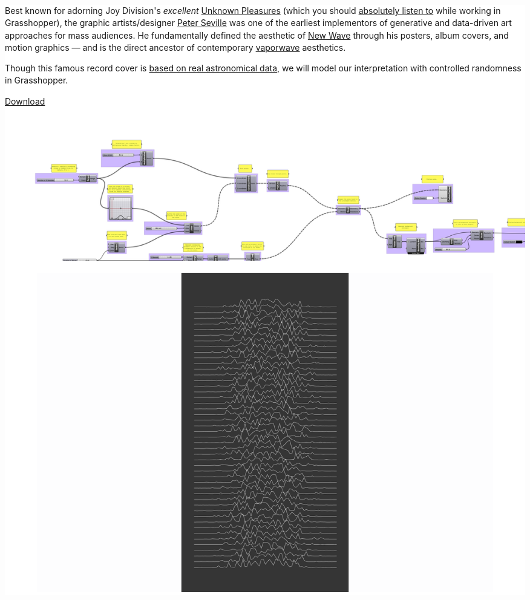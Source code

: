 Best known for adorning Joy Division's *excellent* [Unknown Pleasures](https://en.wikipedia.org/wiki/Unknown_Pleasures) (which you should [absolutely listen to](https://open.spotify.com/album/0cbpcdI4UySacPh5RCpDfo) while working in Grasshopper), the graphic artists/designer [Peter Seville](https://en.wikipedia.org/wiki/Peter_Saville_(graphic_designer)) was one of the earliest implementors of generative and data-driven art approaches for mass audiences. He fundamentally defined the aesthetic of [New Wave](https://en.wikipedia.org/wiki/New_wave_music) through his posters, album covers, and motion graphics — and is the direct ancestor of contemporary [vaporwave](https://en.wikipedia.org/wiki/Vaporwave) aesthetics. 

Though this famous record cover is [based on real astronomical data](https://www.rollingstone.com/music/music-news/joy-divisions-unknown-pleasures-cover-the-science-behind-an-image-191126/), we will model our interpretation with controlled randomness in Grasshopper.

[Download](unknown-pleasures-definition.gh)

![Grasshopper Definition](unknown-pleasures-grasshopper.png)

![Grasshopper Unknown Pleasures Recreation](unknown-pleasures-screenshot.png)
